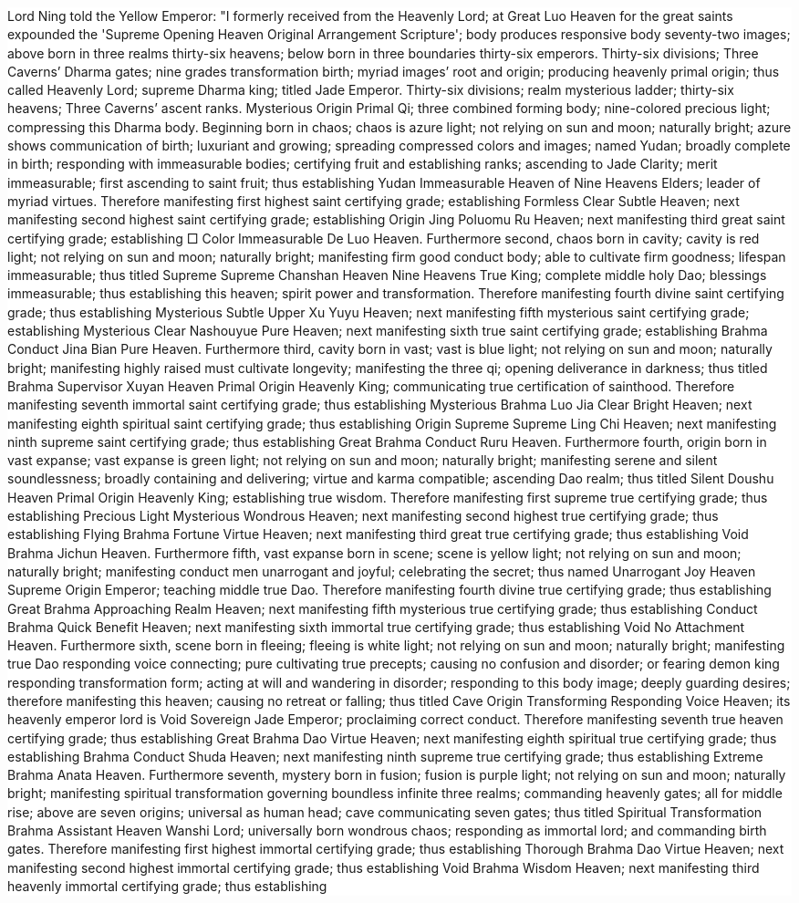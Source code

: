 Lord Ning told the Yellow Emperor: "I formerly received from the Heavenly Lord; at Great Luo Heaven for the great saints expounded the 'Supreme Opening Heaven Original Arrangement Scripture'; body produces responsive body seventy-two images; above born in three realms thirty-six heavens; below born in three boundaries thirty-six emperors. Thirty-six divisions; Three Caverns’ Dharma gates; nine grades transformation birth; myriad images’ root and origin; producing heavenly primal origin; thus called Heavenly Lord; supreme Dharma king; titled Jade Emperor. Thirty-six divisions; realm mysterious ladder; thirty-six heavens; Three Caverns’ ascent ranks. Mysterious Origin Primal Qi; three combined forming body; nine-colored precious light; compressing this Dharma body. Beginning born in chaos; chaos is azure light; not relying on sun and moon; naturally bright; azure shows communication of birth; luxuriant and growing; spreading compressed colors and images; named Yudan; broadly complete in birth; responding with immeasurable bodies; certifying fruit and establishing ranks; ascending to Jade Clarity; merit immeasurable; first ascending to saint fruit; thus establishing Yudan Immeasurable Heaven of Nine Heavens Elders; leader of myriad virtues. Therefore manifesting first highest saint certifying grade; establishing Formless Clear Subtle Heaven; next manifesting second highest saint certifying grade; establishing Origin Jing Poluomu Ru Heaven; next manifesting third great saint certifying grade; establishing □ Color Immeasurable De Luo Heaven. Furthermore second, chaos born in cavity; cavity is red light; not relying on sun and moon; naturally bright; manifesting firm good conduct body; able to cultivate firm goodness; lifespan immeasurable; thus titled Supreme Supreme Chanshan Heaven Nine Heavens True King; complete middle holy Dao; blessings immeasurable; thus establishing this heaven; spirit power and transformation. Therefore manifesting fourth divine saint certifying grade; thus establishing Mysterious Subtle Upper Xu Yuyu Heaven; next manifesting fifth mysterious saint certifying grade; establishing Mysterious Clear Nashouyue Pure Heaven; next manifesting sixth true saint certifying grade; establishing Brahma Conduct Jina Bian Pure Heaven. Furthermore third, cavity born in vast; vast is blue light; not relying on sun and moon; naturally bright; manifesting highly raised must cultivate longevity; manifesting the three qi; opening deliverance in darkness; thus titled Brahma Supervisor Xuyan Heaven Primal Origin Heavenly King; communicating true certification of sainthood. Therefore manifesting seventh immortal saint certifying grade; thus establishing Mysterious Brahma Luo Jia Clear Bright Heaven; next manifesting eighth spiritual saint certifying grade; thus establishing Origin Supreme Supreme Ling Chi Heaven; next manifesting ninth supreme saint certifying grade; thus establishing Great Brahma Conduct Ruru Heaven. Furthermore fourth, origin born in vast expanse; vast expanse is green light; not relying on sun and moon; naturally bright; manifesting serene and silent soundlessness; broadly containing and delivering; virtue and karma compatible; ascending Dao realm; thus titled Silent Doushu Heaven Primal Origin Heavenly King; establishing true wisdom. Therefore manifesting first supreme true certifying grade; thus establishing Precious Light Mysterious Wondrous Heaven; next manifesting second highest true certifying grade; thus establishing Flying Brahma Fortune Virtue Heaven; next manifesting third great true certifying grade; thus establishing Void Brahma Jichun Heaven. Furthermore fifth, vast expanse born in scene; scene is yellow light; not relying on sun and moon; naturally bright; manifesting conduct men unarrogant and joyful; celebrating the secret; thus named Unarrogant Joy Heaven Supreme Origin Emperor; teaching middle true Dao. Therefore manifesting fourth divine true certifying grade; thus establishing Great Brahma Approaching Realm Heaven; next manifesting fifth mysterious true certifying grade; thus establishing Conduct Brahma Quick Benefit Heaven; next manifesting sixth immortal true certifying grade; thus establishing Void No Attachment Heaven. Furthermore sixth, scene born in fleeing; fleeing is white light; not relying on sun and moon; naturally bright; manifesting true Dao responding voice connecting; pure cultivating true precepts; causing no confusion and disorder; or fearing demon king responding transformation form; acting at will and wandering in disorder; responding to this body image; deeply guarding desires; therefore manifesting this heaven; causing no retreat or falling; thus titled Cave Origin Transforming Responding Voice Heaven; its heavenly emperor lord is Void Sovereign Jade Emperor; proclaiming correct conduct. Therefore manifesting seventh true heaven certifying grade; thus establishing Great Brahma Dao Virtue Heaven; next manifesting eighth spiritual true certifying grade; thus establishing Brahma Conduct Shuda Heaven; next manifesting ninth supreme true certifying grade; thus establishing Extreme Brahma Anata Heaven. Furthermore seventh, mystery born in fusion; fusion is purple light; not relying on sun and moon; naturally bright; manifesting spiritual transformation governing boundless infinite three realms; commanding heavenly gates; all for middle rise; above are seven origins; universal as human head; cave communicating seven gates; thus titled Spiritual Transformation Brahma Assistant Heaven Wanshi Lord; universally born wondrous chaos; responding as immortal lord; and commanding birth gates. Therefore manifesting first highest immortal certifying grade; thus establishing Thorough Brahma Dao Virtue Heaven; next manifesting second highest immortal certifying grade; thus establishing Void Brahma Wisdom Heaven; next manifesting third heavenly immortal certifying grade; thus establishing